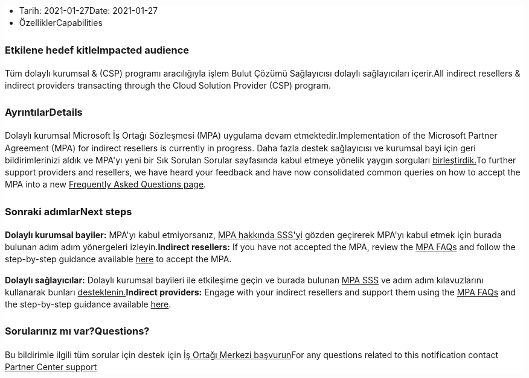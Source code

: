 - <span data-ttu-id="04f72-209">Tarih: 2021-01-27</span><span class="sxs-lookup"><span data-stu-id="04f72-209">Date: 2021-01-27</span></span>
- <span data-ttu-id="04f72-210">Özellikler</span><span class="sxs-lookup"><span data-stu-id="04f72-210">Capabilities</span></span>
 
### <a name="impacted-audience"></a><span data-ttu-id="04f72-211">Etkilene hedef kitle</span><span class="sxs-lookup"><span data-stu-id="04f72-211">Impacted audience</span></span>

<span data-ttu-id="04f72-212">Tüm dolaylı kurumsal & (CSP) programı aracılığıyla işlem Bulut Çözümü Sağlayıcısı dolaylı sağlayıcıları içerir.</span><span class="sxs-lookup"><span data-stu-id="04f72-212">All indirect resellers & indirect providers transacting through the Cloud Solution Provider (CSP) program.</span></span>

### <a name="details"></a><span data-ttu-id="04f72-213">Ayrıntılar</span><span class="sxs-lookup"><span data-stu-id="04f72-213">Details</span></span>

<span data-ttu-id="04f72-214">Dolaylı kurumsal Microsoft İş Ortağı Sözleşmesi (MPA) uygulama devam etmektedir.</span><span class="sxs-lookup"><span data-stu-id="04f72-214">Implementation of the Microsoft Partner Agreement (MPA) for indirect resellers is currently in progress.</span></span> <span data-ttu-id="04f72-215">Daha fazla destek sağlayıcısı ve kurumsal bayi için geri bildirimlerinizi aldık ve MPA'yı yeni bir Sık Sorulan Sorular sayfasında kabul etmeye yönelik yaygın sorguları [birleştirdik.](../mpa-indirect-provider-faq.yml)</span><span class="sxs-lookup"><span data-stu-id="04f72-215">To further support providers and resellers, we have heard your feedback and have now consolidated common queries on how to accept the MPA into a new [Frequently Asked Questions page](../mpa-indirect-provider-faq.yml).</span></span>

### <a name="next-steps"></a><span data-ttu-id="04f72-216">Sonraki adımlar</span><span class="sxs-lookup"><span data-stu-id="04f72-216">Next steps</span></span>

<span data-ttu-id="04f72-217">**Dolaylı kurumsal bayiler:** MPA'yı kabul etmiyorsanız, [MPA hakkında SSS'yi](../mpa-indirect-provider-faq.yml) gözden geçirerek [](../microsoft-partner-agreement.md) MPA'yı kabul etmek için burada bulunan adım adım yönergeleri izleyin.</span><span class="sxs-lookup"><span data-stu-id="04f72-217">**Indirect resellers:** If you have not accepted the MPA, review the [MPA FAQs](../mpa-indirect-provider-faq.yml) and follow the step-by-step guidance available [here](../microsoft-partner-agreement.md) to accept the MPA.</span></span>

<span data-ttu-id="04f72-218">**Dolaylı sağlayıcılar:** Dolaylı kurumsal bayileri ile etkileşime geçin ve burada bulunan [MPA SSS](../mpa-indirect-provider-faq.yml) ve adım adım kılavuzlarını kullanarak bunları [desteklenin.](../microsoft-partner-agreement.md)</span><span class="sxs-lookup"><span data-stu-id="04f72-218">**Indirect providers:** Engage with your indirect resellers and support them using the [MPA FAQs](../mpa-indirect-provider-faq.yml) and the step-by-step guidance available [here](../microsoft-partner-agreement.md).</span></span>

### <a name="questions"></a><span data-ttu-id="04f72-219">Sorularınız mı var?</span><span class="sxs-lookup"><span data-stu-id="04f72-219">Questions?</span></span>

<span data-ttu-id="04f72-220">Bu bildirimle ilgili tüm sorular için destek için [İş Ortağı Merkezi başvurun](https://partner.microsoft.com/support/v2/?stage=2&topicid=2da4e1c7-3b4b-5672-6227-56bc75a936b4)</span><span class="sxs-lookup"><span data-stu-id="04f72-220">For any questions related to this notification contact [Partner Center support](https://partner.microsoft.com/support/v2/?stage=2&topicid=2da4e1c7-3b4b-5672-6227-56bc75a936b4)</span></span>
